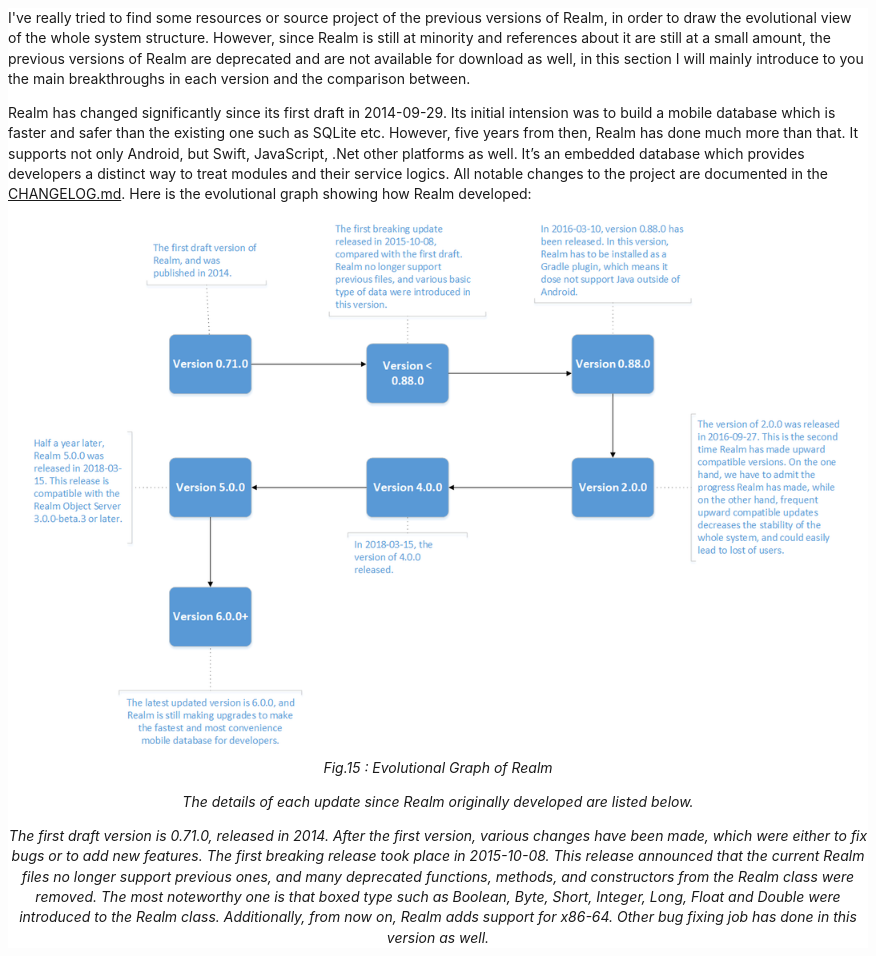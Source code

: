 I've really tried to find some resources or source project of the previous versions of Realm, in order to draw the evolutional view of the whole system structure. However, since Realm is still at minority and references about it are still at a small amount, the previous versions of Realm are deprecated and are not available for download as well, in this section I will mainly introduce to you the main breakthroughs in each version and the comparison between.

Realm has changed significantly since its first draft in 2014-09-29. Its initial intension was to build a mobile database which is faster and safer than the existing one such as SQLite etc. However, five years from then, Realm has done much more than that. It supports not only Android, but Swift, JavaScript, .Net other platforms as well. It’s an embedded database which provides developers a distinct way to treat modules and their service logics. All notable changes to the project are documented in the [CHANGELOG.md](https://github.com/realm/realm-java/blob/master/CHANGELOG.md). Here is the evolutional graph showing how Realm developed:

<div align=center><img src="res\fig16.png" alt="EvolutionalGraph" style="zoom: 80%;" />
<div align=center><i>Fig.15 : Evolutional Graph of Realm <i/><div/>

The details of each update since Realm originally developed are listed below.

The first draft version is 0.71.0, released in 2014. After the first version, various changes have been made, which were either to fix bugs or to add new features. The first breaking release took place in 2015-10-08. This release announced that the current Realm files no longer support previous ones, and many deprecated functions, methods, and constructors from the Realm class were removed. The most noteworthy one is that boxed type such as Boolean, Byte, Short, Integer, Long, Float and Double were introduced to the Realm class. Additionally, from now on, Realm adds support for x86-64. Other bug fixing job has done in this version as well. 
